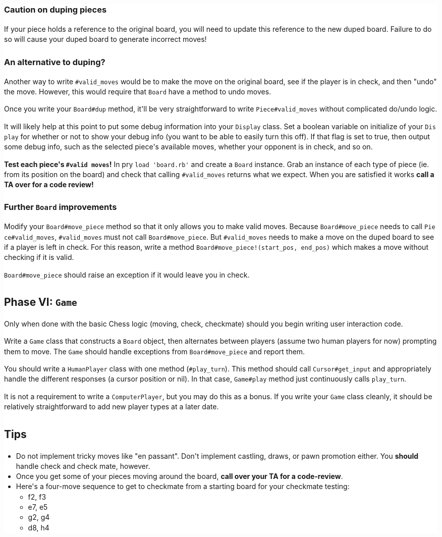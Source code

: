 ### Caution on duping pieces

If your piece holds a reference to the original board, you will need to update this reference to the new duped board. Failure to do so will cause your duped board to generate incorrect moves!

### An alternative to duping?

Another way to write `#valid_moves` would be to make the move on the original board, see if the player is in check, and then "undo" the move. However, this would require that `Board` have a method to undo moves.

Once you write your `Board#dup` method, it'll be very straightforward to write `Piece#valid_moves` without complicated do/undo logic.

It will likely help at this point to put some debug information into your `Display` class. Set a boolean variable on initialize of your `Display` for whether or not to show your debug info (you want to be able to easily turn this off). If that flag is set to true, then output some debug info, such as the selected piece's available moves, whether your opponent is in check, and so on.

**Test each piece's `#valid moves`!** In pry `load 'board.rb'` and create a `Board` instance. Grab an instance of each type of piece (ie. from its position on the board) and check that calling `#valid_moves` returns what we expect. When you are satisfied it works **call a TA over for a code review!**

### Further `Board` improvements

Modify your `Board#move_piece` method so that it only allows you to make valid moves. Because `Board#move_piece` needs to call `Piece#valid_moves`, `#valid_moves` must not call `Board#move_piece`. But `#valid_moves` needs to make a move on the duped board to see if a player is left in check. For this reason, write a method `Board#move_piece!(start_pos, end_pos)` which makes a move without checking if it is valid.

`Board#move_piece` should raise an exception if it would leave you in check.

## Phase VI: `Game`

Only when done with the basic Chess logic (moving, check, checkmate) should you begin writing user interaction code.

Write a `Game` class that constructs a `Board` object, then alternates between players (assume two human players for now) prompting them to move. The `Game` should handle exceptions from `Board#move_piece` and report them.

You should write a `HumanPlayer` class with one method (`#play_turn`). This method should call `Cursor#get_input` and appropriately handle the different responses (a cursor position or nil).  In that case, `Game#play` method just continuously calls `play_turn`.

It is not a requirement to write a `ComputerPlayer`, but you may do this as a bonus. If you write your `Game` class cleanly, it should be relatively straightforward to add new player types at a later date.

## Tips

* Do not implement tricky moves like "en passant". Don't implement castling, draws, or pawn promotion either. You **should** handle check and check mate, however.
* Once you get some of your pieces moving around the board, **call over your TA for a code-review**.
* Here's a four-move sequence to get to checkmate from a starting board for your checkmate testing:
  * f2, f3
  * e7, e5
  * g2, g4
  * d8, h4
